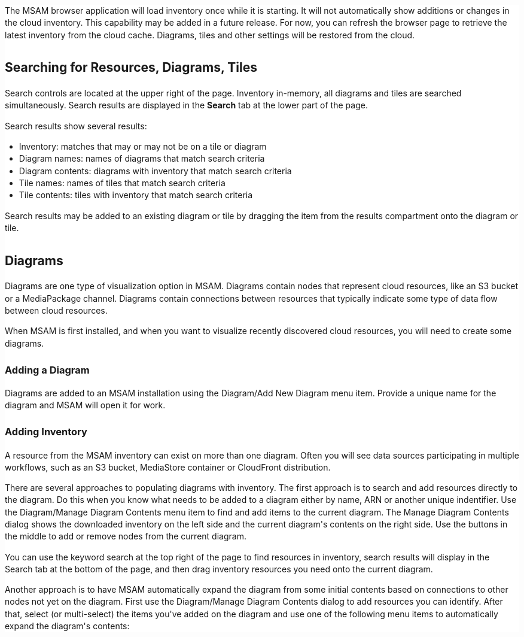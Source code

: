 The MSAM browser application will load inventory once while it is starting. It will not automatically show additions or changes in the cloud inventory. This capability may be added in a future release. For now, you can refresh the browser page to retrieve the latest inventory from the cloud cache. Diagrams, tiles and other settings will be restored from the cloud.

## Searching for Resources, Diagrams, Tiles

Search controls are located at the upper right of the page. Inventory in-memory, all diagrams and tiles are searched simultaneously. Search results are displayed in the **Search** tab at the lower part of the page.

Search results show several results:

* Inventory: matches that may or may not be on a tile or diagram
* Diagram names: names of diagrams that match search criteria
* Diagram contents: diagrams with inventory that match search criteria
* Tile names: names of tiles that match search criteria
* Tile contents: tiles with inventory that match search criteria

Search results may be added to an existing diagram or tile by dragging the item from the results compartment onto the diagram or tile.

## Diagrams

Diagrams are one type of visualization option in MSAM. Diagrams contain nodes that represent cloud resources, like an S3 bucket or a MediaPackage channel. Diagrams contain connections between resources that typically indicate some type of data flow between cloud resources.

When MSAM is first installed, and when you want to visualize recently discovered cloud resources, you will need to create some diagrams.

### Adding a Diagram

Diagrams are added to an MSAM installation using the Diagram/Add New Diagram menu item. Provide a unique name for the diagram and MSAM will open it for work.

### Adding Inventory

A resource from the MSAM inventory can exist on more than one diagram. Often you will see data sources participating in multiple workflows, such as an S3 bucket, MediaStore container or CloudFront distribution.

There are several approaches to populating diagrams with inventory. The first approach is to search and add resources directly to the diagram. Do this when you know what needs to be added to a diagram either by name, ARN or another unique indentifier. Use the Diagram/Manage Diagram Contents menu item to find and add items to the current diagram. The Manage Diagram Contents dialog shows the downloaded inventory on the left side and the current diagram's contents on the right side. Use the buttons in the middle to add or remove nodes from the current diagram.

You can use the keyword search at the top right of the page to find resources in inventory, search results will display in the Search tab at the bottom of the page, and then drag inventory resources you need onto the current diagram. 

Another approach is to have MSAM automatically expand the diagram from some initial contents based on connections to other nodes not yet on the diagram. First use the Diagram/Manage Diagram Contents dialog to add resources you can identify. After that, select (or multi-select) the items you've added on the diagram and use one of the following menu items to automatically expand the diagram's contents:
